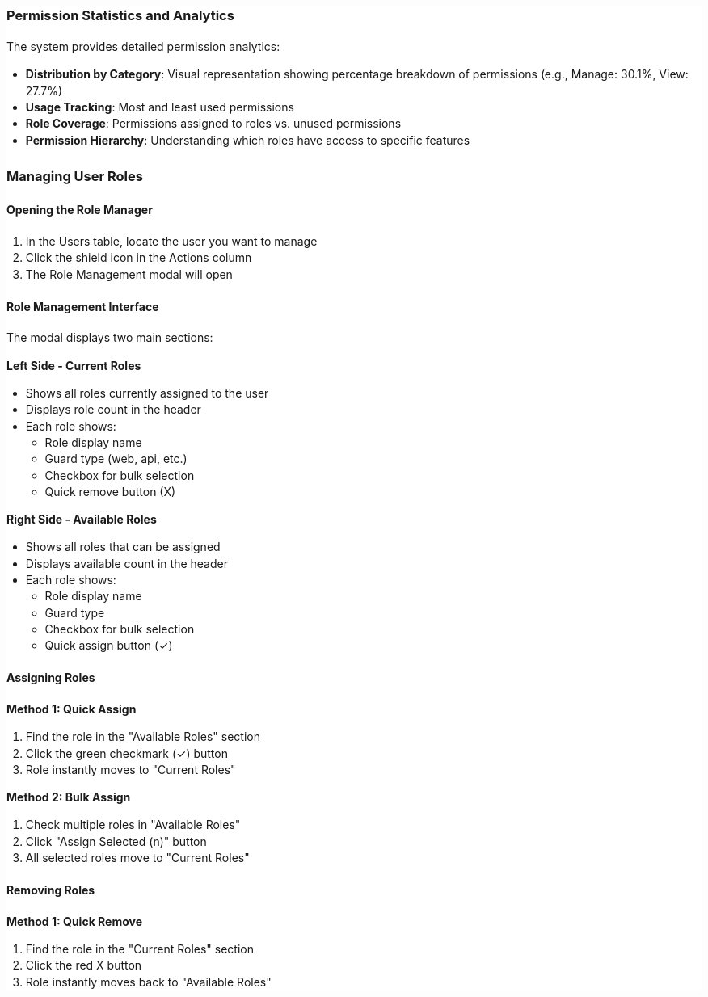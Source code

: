 ### Permission Statistics and Analytics

The system provides detailed permission analytics:
- **Distribution by Category**: Visual representation showing percentage breakdown of permissions (e.g., Manage: 30.1%, View: 27.7%)
- **Usage Tracking**: Most and least used permissions
- **Role Coverage**: Permissions assigned to roles vs. unused permissions
- **Permission Hierarchy**: Understanding which roles have access to specific features

### Managing User Roles

#### Opening the Role Manager
1. In the Users table, locate the user you want to manage
2. Click the shield icon in the Actions column
3. The Role Management modal will open

#### Role Management Interface

The modal displays two main sections:

**Left Side - Current Roles**
- Shows all roles currently assigned to the user
- Displays role count in the header
- Each role shows:
  - Role display name
  - Guard type (web, api, etc.)
  - Checkbox for bulk selection
  - Quick remove button (X)

**Right Side - Available Roles**
- Shows all roles that can be assigned
- Displays available count in the header
- Each role shows:
  - Role display name
  - Guard type
  - Checkbox for bulk selection
  - Quick assign button (✓)

#### Assigning Roles

**Method 1: Quick Assign**
1. Find the role in the "Available Roles" section
2. Click the green checkmark (✓) button
3. Role instantly moves to "Current Roles"

**Method 2: Bulk Assign**
1. Check multiple roles in "Available Roles"
2. Click "Assign Selected (n)" button
3. All selected roles move to "Current Roles"

#### Removing Roles

**Method 1: Quick Remove**
1. Find the role in the "Current Roles" section
2. Click the red X button
3. Role instantly moves back to "Available Roles"
